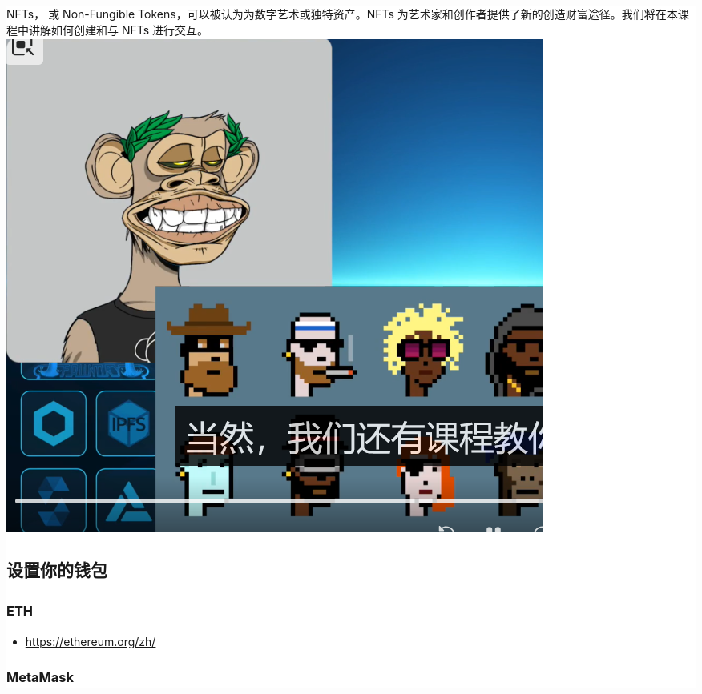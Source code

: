  NFTs， 或 Non-Fungible Tokens，可以被认为为数字艺术或独特资产。NFTs 为艺术家和创作者提供了新的创造财富途径。我们将在本课程中讲解如何创建和与 NFTs 进行交互。
![](media/Pasted%20image%2020250110182312.png)  






## 设置你的钱包 


### ETH
- https://ethereum.org/zh/


### MetaMask